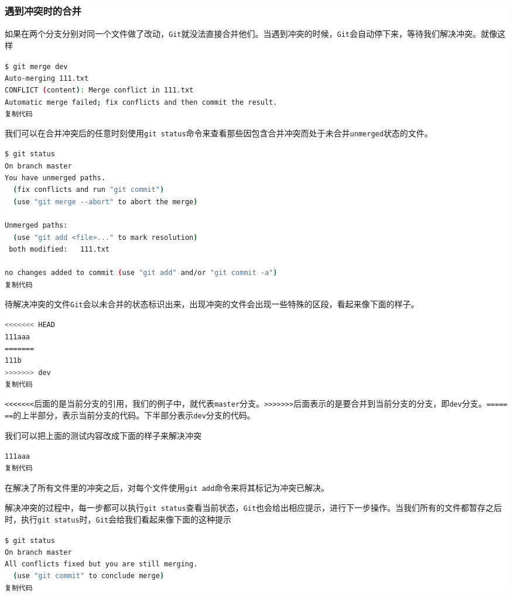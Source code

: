 ### 遇到冲突时的合并

如果在两个分支分别对同一个文件做了改动，`Git`就没法直接合并他们。当遇到冲突的时候，`Git`会自动停下来，等待我们解决冲突。就像这样

```bash
$ git merge dev 
Auto-merging 111.txt
CONFLICT (content): Merge conflict in 111.txt
Automatic merge failed; fix conflicts and then commit the result.
复制代码
```

我们可以在合并冲突后的任意时刻使用`git status`命令来查看那些因包含合并冲突而处于未合并`unmerged`状态的文件。

```bash
$ git status 
On branch master
You have unmerged paths.
  (fix conflicts and run "git commit")
  (use "git merge --abort" to abort the merge)

Unmerged paths:
  (use "git add <file>..." to mark resolution)
 both modified:   111.txt

no changes added to commit (use "git add" and/or "git commit -a")
复制代码
```

待解决冲突的文件`Git`会以未合并的状态标识出来，出现冲突的文件会出现一些特殊的区段，看起来像下面的样子。

```bash
<<<<<<< HEAD
111aaa
=======
111b
>>>>>>> dev
复制代码
```

`<<<<<<<`后面的是当前分支的引用，我们的例子中，就代表`master`分支。`>>>>>>>`后面表示的是要合并到当前分支的分支，即`dev`分支。`=======`的上半部分，表示当前分支的代码。下半部分表示`dev`分支的代码。

我们可以把上面的测试内容改成下面的样子来解决冲突

```bash
111aaa
复制代码
```

在解决了所有文件里的冲突之后，对每个文件使用`git add`命令来将其标记为冲突已解决。

解决冲突的过程中，每一步都可以执行`git status`查看当前状态，`Git`也会给出相应提示，进行下一步操作。当我们所有的文件都暂存之后时，执行`git status`时，`Git`会给我们看起来像下面的这种提示

```bash
$ git status 
On branch master
All conflicts fixed but you are still merging.
  (use "git commit" to conclude merge)
复制代码
```
